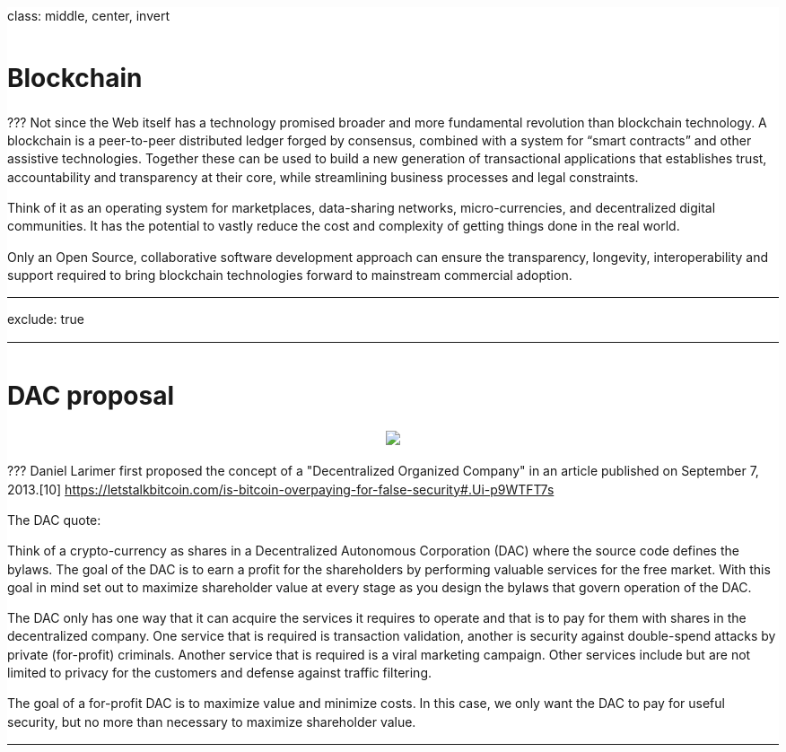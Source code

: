 class: middle, center, invert
# Blockchain

???
Not since the Web itself has a technology promised broader and more fundamental revolution than blockchain technology. A blockchain is a peer-to-peer distributed ledger forged by consensus, combined with a system for “smart contracts” and other assistive technologies. Together these can be used to build a new generation of transactional applications that establishes trust, accountability and transparency at their core, while streamlining business processes and legal constraints.

Think of it as an operating system for marketplaces, data-sharing networks, micro-currencies, and decentralized digital communities. It has the potential to vastly reduce the cost and complexity of getting things done in the real world.

Only an Open Source, collaborative software development approach can ensure the transparency, longevity, interoperability and support required to bring blockchain technologies forward to mainstream commercial adoption.

---
exclude: true
<video width="100%" height="" controls fullscreen>
  <source src="../media/iftf_blockchain_intro.mp4" type="video/mp4">
This browser does not support the video tag.
</video> 

---
# DAC proposal
<p align=center>
  <img src="../media/prague_golem.jpg" width="60%">
</p>

???
Daniel Larimer first proposed the concept of a "Decentralized Organized Company" in an article published on September 7, 2013.[10] https://letstalkbitcoin.com/is-bitcoin-overpaying-for-false-security#.Ui-p9WTFT7s

The DAC quote:

Think of a crypto-currency as shares in a Decentralized Autonomous Corporation (DAC) where the source code defines the bylaws. The goal of the DAC is to earn a profit for the shareholders by performing valuable services for the free market. With this goal in mind set out to maximize shareholder value at every stage as you design the bylaws that govern operation of the DAC.

The DAC only has one way that it can acquire the services it requires to operate and that is to pay for them with shares in the decentralized company. One service that is required is transaction validation, another is security against double-spend attacks by private (for-profit) criminals. Another service that is required is a viral marketing campaign. Other services include but are not limited to privacy for the customers and defense against traffic filtering.

The goal of a for-profit DAC is to maximize value and minimize costs. In this case, we only want the DAC to pay for useful security, but no more than necessary to maximize shareholder value.

---